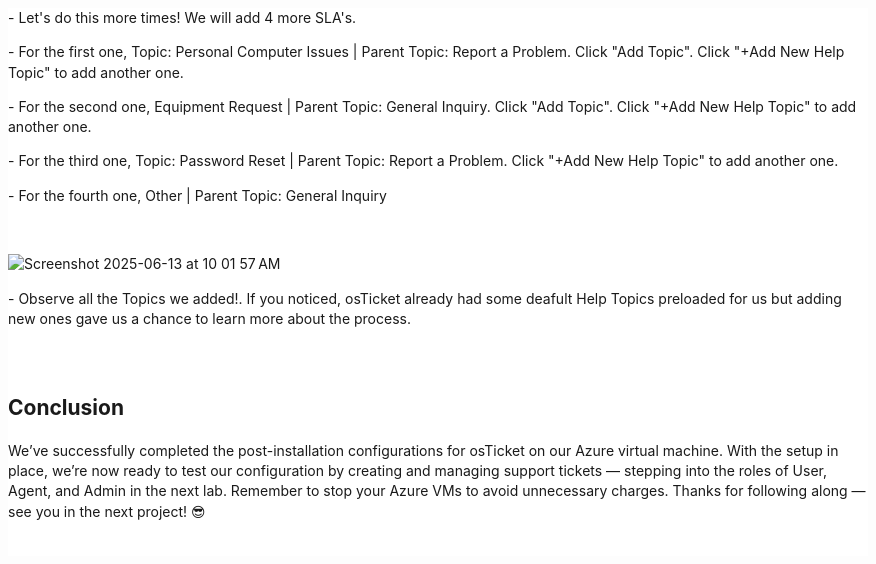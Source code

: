 <p>
  - Let's do this more times! We will add 4 more SLA's.
</p>
<p>
  - For the first one, Topic: Personal Computer Issues | Parent Topic: Report a Problem. Click "Add Topic". Click "+Add New Help Topic" to add another one. 
</p>
<p>
  - For the second one, Equipment Request | Parent Topic: General Inquiry. Click "Add Topic". Click "+Add New Help Topic" to add another one. 
</p>
<p> 
 - For the third one, Topic: Password Reset | Parent Topic: Report a Problem. Click "+Add New Help Topic" to add another one. 
</p>
<p>
  - For the fourth one,  Other | Parent Topic: General Inquiry
</p>
<br/>



<p>
  <img width="1030" alt="Screenshot 2025-06-13 at 10 01 57 AM" src="https://github.com/user-attachments/assets/45593a58-2b28-4a34-b867-a0428117b19b" />
</p>
<p>
  - Observe all the Topics we added!. If you noticed, osTicket already had some deafult Help Topics preloaded for us but adding new ones gave us a chance to learn more about the process.
</p>

<br/>

<h2>Conclusion</h2>

<p>We’ve successfully completed the post-installation configurations for osTicket on our Azure virtual machine. With the setup in place, we’re now ready to test our configuration by creating and managing support tickets — stepping into the roles of User, Agent, and Admin in the next lab. Remember to stop your Azure VMs to avoid unnecessary charges. Thanks for following along — see you in the next project! 😎   
</p>
<br />


